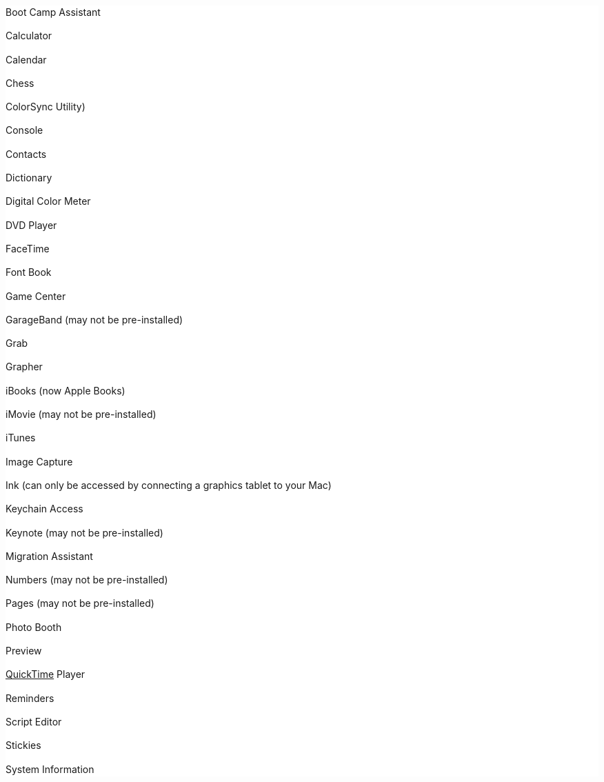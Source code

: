 Boot Camp Assistant

Calculator

Calendar

Chess

ColorSync Utility)

Console

Contacts

Dictionary

Digital Color Meter

DVD Player

FaceTime

Font Book

Game Center

GarageBand (may not be pre-installed)

Grab

Grapher

iBooks (now Apple Books)

iMovie (may not be pre-installed)

iTunes

Image Capture

Ink (can only be accessed by connecting a graphics tablet to your Mac)

Keychain Access

Keynote (may not be pre-installed)

Migration Assistant

Numbers (may not be pre-installed)

Pages (may not be pre-installed)

Photo Booth

Preview

[QuickTime](https://github.com/seanpm2001/WacOS/wiki/QuickTime/) Player

Reminders

Script Editor

Stickies

System Information
